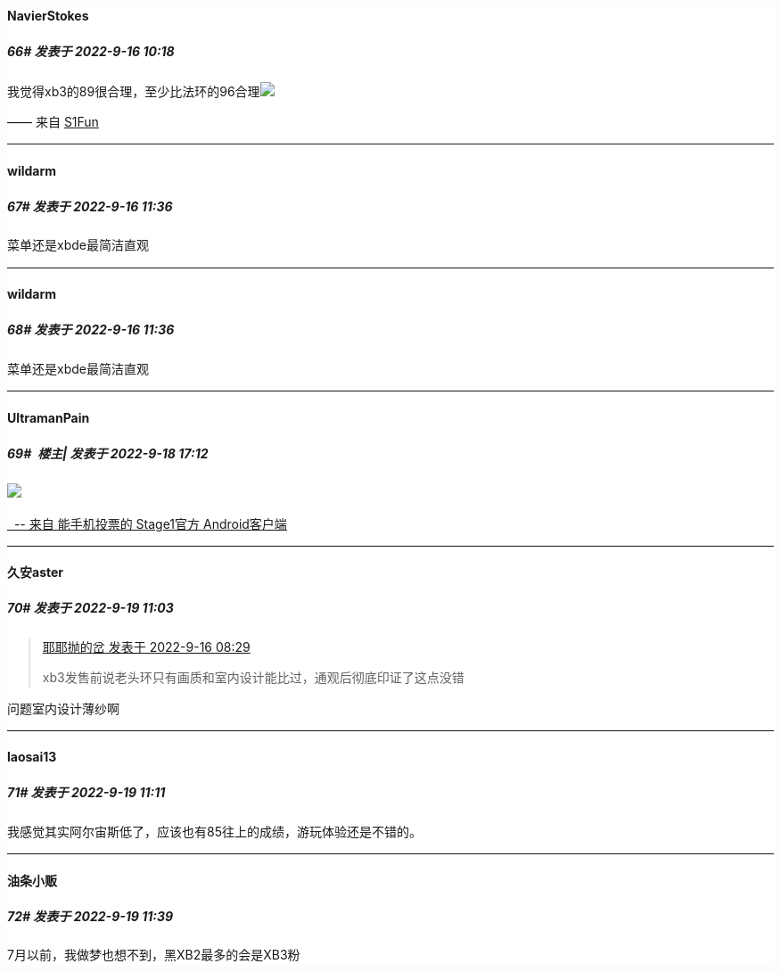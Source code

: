 ####  NavierStokes  
##### 66#       发表于 2022-9-16 10:18

我觉得xb3的89很合理，至少比法环的96合理<img src="https://static.saraba1st.com/image/smiley/face2017/067.png" referrerpolicy="no-referrer">

—— 来自 [S1Fun](https://s1fun.koalcat.com)

*****

####  wildarm  
##### 67#       发表于 2022-9-16 11:36

菜单还是xbde最简洁直观

*****

####  wildarm  
##### 68#       发表于 2022-9-16 11:36

菜单还是xbde最简洁直观

*****

####  UltramanPain  
##### 69#         楼主| 发表于 2022-9-18 17:12

<img src="https://static.saraba1st.com/image/smiley/face2017/009.gif" referrerpolicy="no-referrer">

[  -- 来自 能手机投票的 Stage1官方 Android客户端](https://www.coolapk.com/apk/140634)

*****

####  久安aster  
##### 70#       发表于 2022-9-19 11:03

<blockquote><a href="httphttps://bbs.saraba1st.com/2b/forum.php?mod=redirect&amp;goto=findpost&amp;pid=57506298&amp;ptid=2093621" target="_blank">耶耶抛的岔 发表于 2022-9-16 08:29</a>

xb3发售前说老头环只有画质和室内设计能比过，通观后彻底印证了这点没错</blockquote>
问题室内设计薄纱啊

*****

####  laosai13  
##### 71#       发表于 2022-9-19 11:11

我感觉其实阿尔宙斯低了，应该也有85往上的成绩，游玩体验还是不错的。

*****

####  油条小贩  
##### 72#       发表于 2022-9-19 11:39

7月以前，我做梦也想不到，黑XB2最多的会是XB3粉
